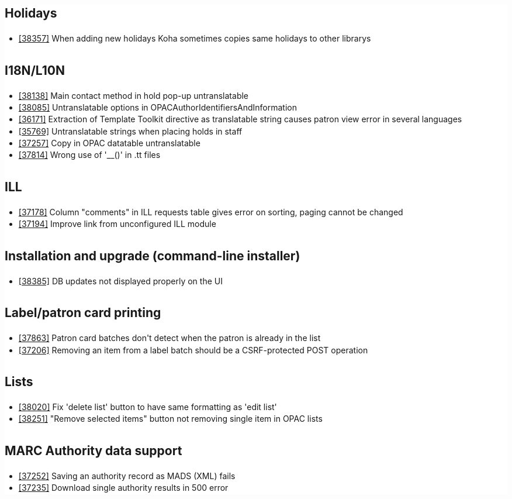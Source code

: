 ## Holidays

- [[38357]](http://bugs.koha-community.org/bugzilla3/show_bug.cgi?id=38357) When adding new holidays Koha sometimes copies same holidays to other librarys

## I18N/L10N

- [[38138]](http://bugs.koha-community.org/bugzilla3/show_bug.cgi?id=38138) Main contact method in hold pop-up untranslatable
- [[38085]](http://bugs.koha-community.org/bugzilla3/show_bug.cgi?id=38085) Untranslatable options in OPACAuthorIdentifiersAndInformation
- [[36171]](http://bugs.koha-community.org/bugzilla3/show_bug.cgi?id=36171) Extraction of Template Toolkit directive as translatable string causes patron view error in several languages
- [[35769]](http://bugs.koha-community.org/bugzilla3/show_bug.cgi?id=35769) Untranslatable strings when placing holds in staff
- [[37257]](http://bugs.koha-community.org/bugzilla3/show_bug.cgi?id=37257) Copy in OPAC datatable untranslatable
- [[37814]](http://bugs.koha-community.org/bugzilla3/show_bug.cgi?id=37814) Wrong use of '__()' in .tt files

## ILL

- [[37178]](http://bugs.koha-community.org/bugzilla3/show_bug.cgi?id=37178) Column "comments" in ILL requests table gives error on sorting, paging cannot be changed
- [[37194]](http://bugs.koha-community.org/bugzilla3/show_bug.cgi?id=37194) Improve link from unconfigured ILL module

## Installation and upgrade (command-line installer)

- [[38385]](http://bugs.koha-community.org/bugzilla3/show_bug.cgi?id=38385) DB updates not displayed properly on the UI

## Label/patron card printing

- [[37863]](http://bugs.koha-community.org/bugzilla3/show_bug.cgi?id=37863) Patron card batches don't detect when the patron is already in the list
- [[37206]](http://bugs.koha-community.org/bugzilla3/show_bug.cgi?id=37206) Removing an item from a label batch should be a CSRF-protected POST operation

## Lists

- [[38020]](http://bugs.koha-community.org/bugzilla3/show_bug.cgi?id=38020) Fix 'delete list' button to have same formatting as 'edit list'
- [[38251]](http://bugs.koha-community.org/bugzilla3/show_bug.cgi?id=38251) "Remove selected items" button not removing single item in OPAC lists

## MARC Authority data support

- [[37252]](http://bugs.koha-community.org/bugzilla3/show_bug.cgi?id=37252) Saving an authority record as MADS (XML) fails
- [[37235]](http://bugs.koha-community.org/bugzilla3/show_bug.cgi?id=37235) Download single authority results in 500 error
